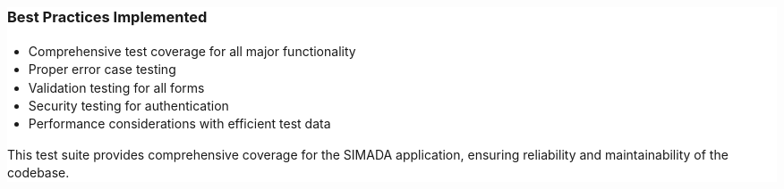 ### Best Practices Implemented

- Comprehensive test coverage for all major functionality
- Proper error case testing
- Validation testing for all forms
- Security testing for authentication
- Performance considerations with efficient test data

This test suite provides comprehensive coverage for the SIMADA application, ensuring reliability and maintainability of the codebase.
